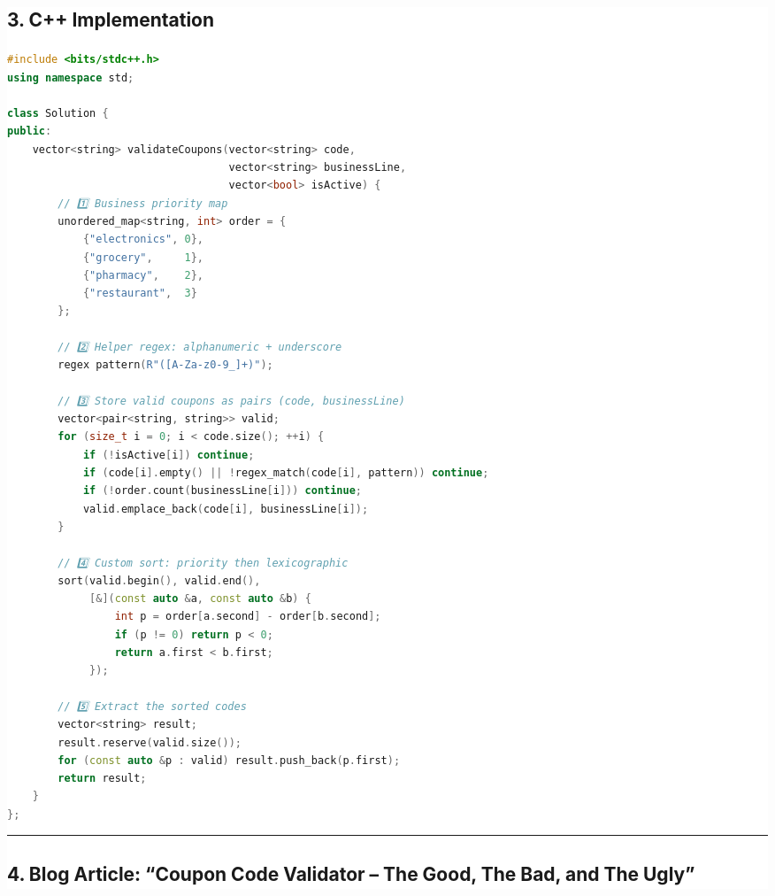 
## 3. C++ Implementation

```cpp
#include <bits/stdc++.h>
using namespace std;

class Solution {
public:
    vector<string> validateCoupons(vector<string> code,
                                   vector<string> businessLine,
                                   vector<bool> isActive) {
        // 1️⃣ Business priority map
        unordered_map<string, int> order = {
            {"electronics", 0},
            {"grocery",     1},
            {"pharmacy",    2},
            {"restaurant",  3}
        };

        // 2️⃣ Helper regex: alphanumeric + underscore
        regex pattern(R"([A-Za-z0-9_]+)");

        // 3️⃣ Store valid coupons as pairs (code, businessLine)
        vector<pair<string, string>> valid;
        for (size_t i = 0; i < code.size(); ++i) {
            if (!isActive[i]) continue;
            if (code[i].empty() || !regex_match(code[i], pattern)) continue;
            if (!order.count(businessLine[i])) continue;
            valid.emplace_back(code[i], businessLine[i]);
        }

        // 4️⃣ Custom sort: priority then lexicographic
        sort(valid.begin(), valid.end(),
             [&](const auto &a, const auto &b) {
                 int p = order[a.second] - order[b.second];
                 if (p != 0) return p < 0;
                 return a.first < b.first;
             });

        // 5️⃣ Extract the sorted codes
        vector<string> result;
        result.reserve(valid.size());
        for (const auto &p : valid) result.push_back(p.first);
        return result;
    }
};
```

---

## 4. Blog Article: “Coupon Code Validator – The Good, The Bad, and The Ugly”
